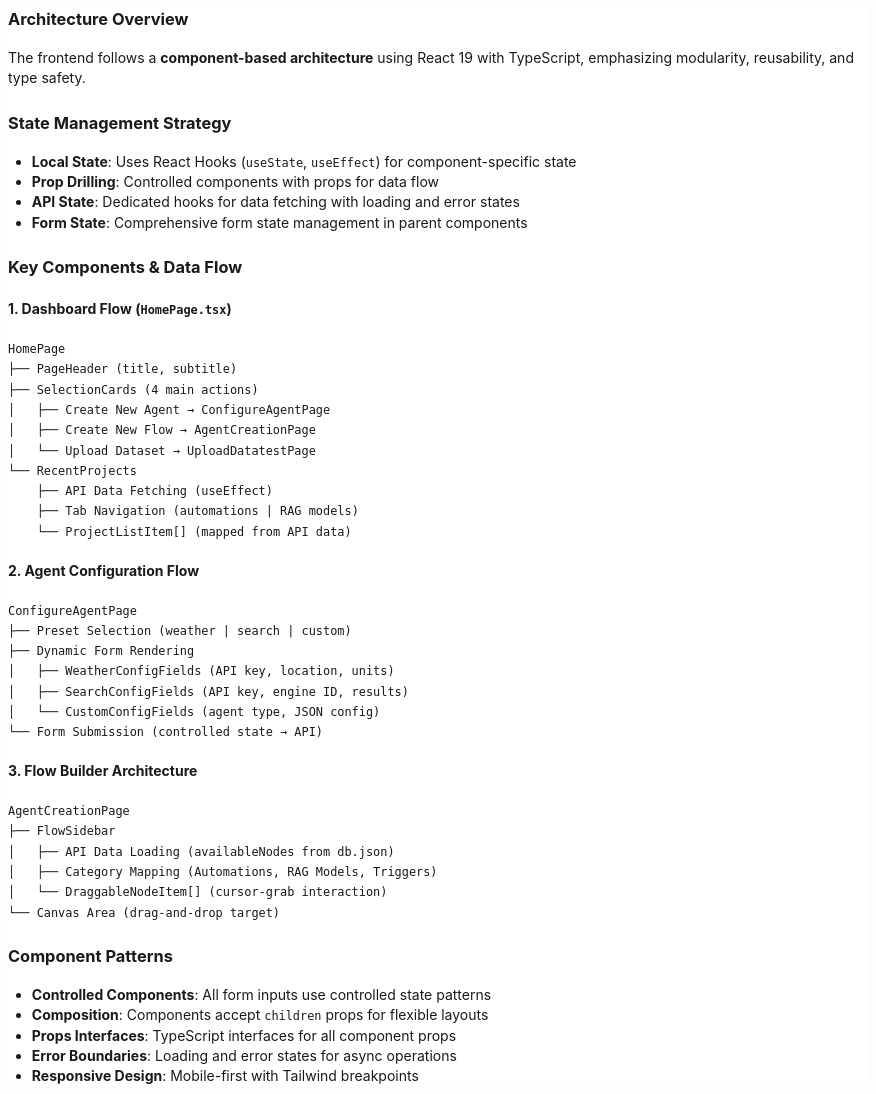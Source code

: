 ### Architecture Overview

The frontend follows a **component-based architecture** using React 19 with TypeScript, emphasizing modularity, reusability, and type safety.

### State Management Strategy

- **Local State**: Uses React Hooks (`useState`, `useEffect`) for component-specific state
- **Prop Drilling**: Controlled components with props for data flow
- **API State**: Dedicated hooks for data fetching with loading and error states
- **Form State**: Comprehensive form state management in parent components

### Key Components & Data Flow

#### 1. **Dashboard Flow (`HomePage.tsx`)**
```tsx
HomePage
├── PageHeader (title, subtitle)
├── SelectionCards (4 main actions)
│   ├── Create New Agent → ConfigureAgentPage 
│   ├── Create New Flow → AgentCreationPage
│   └── Upload Dataset → UploadDatatestPage
└── RecentProjects
    ├── API Data Fetching (useEffect)
    ├── Tab Navigation (automations | RAG models)
    └── ProjectListItem[] (mapped from API data)
```

#### 2. **Agent Configuration Flow**
```tsx
ConfigureAgentPage
├── Preset Selection (weather | search | custom)
├── Dynamic Form Rendering
│   ├── WeatherConfigFields (API key, location, units)
│   ├── SearchConfigFields (API key, engine ID, results)
│   └── CustomConfigFields (agent type, JSON config)
└── Form Submission (controlled state → API)
```

#### 3. **Flow Builder Architecture**
```tsx
AgentCreationPage
├── FlowSidebar
│   ├── API Data Loading (availableNodes from db.json)
│   ├── Category Mapping (Automations, RAG Models, Triggers)
│   └── DraggableNodeItem[] (cursor-grab interaction)
└── Canvas Area (drag-and-drop target)
```

### Component Patterns

- **Controlled Components**: All form inputs use controlled state patterns
- **Composition**: Components accept `children` props for flexible layouts
- **Props Interfaces**: TypeScript interfaces for all component props
- **Error Boundaries**: Loading and error states for async operations
- **Responsive Design**: Mobile-first with Tailwind breakpoints
